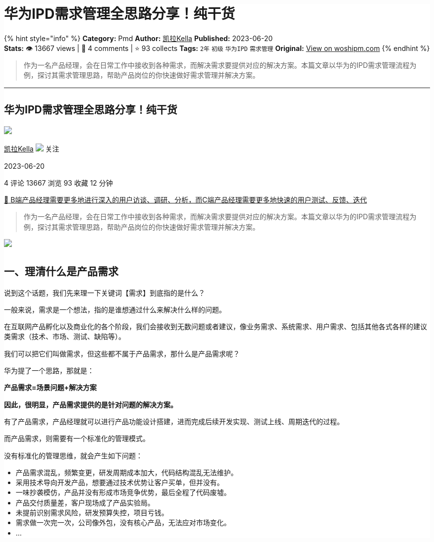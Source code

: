 # 华为IPD需求管理全思路分享！纯干货
{% hint style="info" %}
**Category:** Pmd
**Author:** [凯拉Kella](https://www.woshipm.com/u/801038)
**Published:** 2023-06-20  
**Stats:** 👁️ 13667 views | 💬 4 comments | ⭐ 93 collects
**Tags:** `2年` `初级` `华为IPD` `需求管理`
**Original:** [View on woshipm.com](https://www.woshipm.com/pmd/5848898.html)
{% endhint %}
> 作为一名产品经理，会在日常工作中接收到各种需求，而解决需求要提供对应的解决方案。本篇文章以华为的IPD需求管理流程为例，探讨其需求管理思路，帮助产品岗位的你快速做好需求管理并解决方案。

---

## 华为IPD需求管理全思路分享！纯干货

[![](https://static.woshipm.com/view/woshipm_api_def_20230615161653_6570.png?imageView2/1/w/72/h/72/q/100)](https://www.woshipm.com/u/801038)

[凯拉Kella](https://www.woshipm.com/u/801038) ![](https://static.woshipm.com/tag/1101_1@2x.png) 关注

2023-06-20

4 评论 13667 浏览 93 收藏 12 分钟

[🔗 B端产品经理需要更多地进行深入的用户访谈、调研、分析，而C端产品经理需要更多地快速的用户测试、反馈、迭代](https://ke.qidianla.com/courses/bcpm)

> 作为一名产品经理，会在日常工作中接收到各种需求，而解决需求要提供对应的解决方案。本篇文章以华为的IPD需求管理流程为例，探讨其需求管理思路，帮助产品岗位的你快速做好需求管理并解决方案。

![](https://image.woshipm.com/2023/04/17/898c0406-dcf5-11ed-9781-00163e0b5ff3.png)

## 一、理清什么是产品需求

说到这个话题，我们先来理一下关键词【需求】到底指的是什么？

一般来说，需求是一个想法，指的是谁想通过什么来解决什么样的问题。

在互联网产品孵化以及商业化的各个阶段，我们会接收到无数问题或者建议，像业务需求、系统需求、用户需求、包括其他各式各样的建议类需求（技术、市场、测试、缺陷等）。

我们可以把它们叫做需求，但这些都不属于产品需求，那什么是产品需求呢？

华为提了一个思路，那就是：

**产品需求=场景问题+解决方案**

**因此，很明显，产品需求提供的是针对问题的解决方案。**

有了产品需求，产品经理就可以进行产品功能设计搭建，进而完成后续开发实现、测试上线、周期迭代的过程。

而产品需求，则需要有一个标准化的管理模式。

没有标准化的管理思维，就会产生如下问题：

*   产品需求混乱，频繁变更，研发周期成本加大，代码结构混乱无法维护。
*   采用技术导向开发产品，想要通过技术优势让客户买单，但并没有。
*   一味抄袭模仿，产品并没有形成市场竞争优势，最后全程了代码废墟。
*   产品交付质量差，客户现场成了产品实验局。
*   未提前识别需求风险，研发预算失控，项目亏钱。
*   需求做一次完一次，公司像外包，没有核心产品，无法应对市场变化。
*   …
